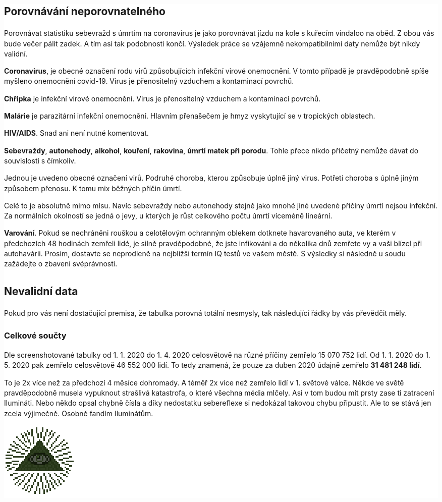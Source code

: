 ## Porovnávání neporovnatelného

Porovnávat statistiku sebevražd s úmrtím na coronavirus je jako porovnávat jízdu na kole s kuřecím vindaloo na oběd. Z obou vás bude večer pálit zadek. A tím asi tak podobnosti končí. Výsledek práce se vzájemně nekompatibilními daty nemůže být nikdy validní.

**Coronavirus**, je obecné označení rodu virů způsobujících infekční virové onemocnění. V tomto případě je pravděpodobně spíše myšleno onemocnění covid-19. Virus je přenositelný vzduchem a kontaminací povrchů.

**Chřipka** je infekční virové onemocnění. Virus je přenositelný vzduchem a kontaminací povrchů.

**Malárie** je parazitární infekční onemocnění. Hlavním přenašečem je hmyz vyskytující se v tropických oblastech.

**HIV/AIDS**. Snad ani není nutné komentovat.

**Sebevraždy**, **autonehody**, **alkohol**, **kouření**, **rakovina**, **úmrtí matek při porodu**. Tohle přece nikdo příčetný nemůže dávat do souvislosti s čímkoliv.

Jednou je uvedeno obecné označení virů. Podruhé choroba, kterou způsobuje úplně jiný virus. Potřetí choroba s úplně jiným způsobem přenosu. K tomu mix běžných příčin úmrtí.

Celé to je absolutně mimo mísu. Navíc sebevraždy nebo autonehody stejně jako mnohé jiné uvedené příčiny úmrtí nejsou infekční. Za normálních okolností se jedná o jevy, u kterých je růst celkového počtu úmrtí víceméně lineární.

**Varování**. Pokud se nechráněni rouškou a celotělovým ochranným oblekem dotknete havarovaného auta, ve kterém v předchozích 48 hodinách zemřeli lidé, je silně pravděpodobné, že jste infikováni a do několika dnů zemřete vy a vaši blízcí při autohavárii. Prosím, dostavte se neprodleně na nejbližší termín IQ testů ve vašem městě. S výsledky si následně u soudu zažádejte o zbavení svéprávnosti.

## Nevalidní data

Pokud pro vás není dostačující premisa, že tabulka porovná totální nesmysly, tak následující řádky by vás převědčit měly.

### Celkové součty

Dle screenshotované tabulky od 1. 1. 2020 do 1. 4. 2020 celosvětově na různé příčiny zemřelo 15 070 752 lidí. Od 1. 1. 2020 do 1. 5. 2020 pak zemřelo celosvětově 46 552 000 lidí. To tedy znamená, že pouze za duben 2020 údajně zemřelo **31 481 248 lidí**.

To je 2x více než za předchozí 4 měsíce dohromady. A téměř 2x více než zemřelo lidí v 1. světové válce. Někde ve světě pravděpodobně musela vypuknout strašlivá katastrofa, o které všechna média mlčely. Asi v tom budou mít prsty zase ti zatracení Ilumináti. Nebo někdo opsal chybně čísla a díky nedostatku sebereflexe si nedokázal takovou chybu připustit. Ale to se stává jen zcela výjimečně. Osobně fandím Iluminátům.

![Ilumináti](../assets/post-img/2020-08-25-worldometers-dezinformace/illuminati.gif "Ilumináti")
